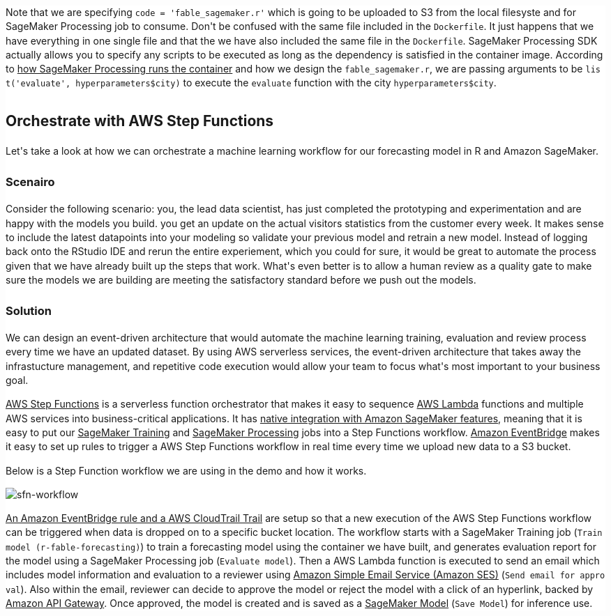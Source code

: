 Note that we are specifying `code = 'fable_sagemaker.r'` which is going to be uploaded to S3 from the local filesyste and for SageMaker Processing job to consume. Don't be confused with the same file included in the `Dockerfile`. It just happens that we have everything in one single file and that the we have also included the same file in the `Dockerfile`. SageMaker Processing SDK actually allows you to specify any scripts to be executed as long as the dependency is satisfied in the container image. According to [how SageMaker Processing runs the container](https://docs.aws.amazon.com/sagemaker/latest/dg/build-your-own-processing-container.html#byoc-run-image) and how we design the `fable_sagemaker.r`, we are passing arguments to be `list('evaluate', hyperparameters$city)` to execute the `evaluate` function with the city `hyperparameters$city`. 

## Orchestrate with AWS Step Functions
Let's take a look at how we can orchestrate a machine learning workflow for our forecasting model in R and Amazon SageMaker. 

### Scenairo
Consider the following scenario: you, the lead data scientist, has just completed the prototyping and experimentation and are happy with the models you build. you get an update on the actual visitors statistics from the customer every week. It makes sense to include the latest datapoints into your modeling so validate your previous model and retrain a new model. Instead of logging back onto the RStudio IDE and rerun the entire experiement, which you could for sure, it would be great to automate the process given that we have already built up the steps that work. What's even better is to allow a human review as a quality gate to make sure the models we are building are meeting the satisfactory standard before we push out the models.

### Solution
We can design an event-driven architecture that would automate the machine learning training, evaluation and review process every time we have an updated dataset. By using AWS serverless services, the event-driven architecture that takes away the infrastucture management, and repetitive code execution would allow your team to focus what's most important to your business goal. 

[AWS Step Functions](https://aws.amazon.com/step-functions/) is a serverless function orchestrator that makes it easy to sequence [AWS Lambda](https://aws.amazon.com/lambda/) functions and multiple AWS services into business-critical applications. It has [native integration with Amazon SageMaker features](https://docs.aws.amazon.com/step-functions/latest/dg/connect-sagemaker.html), meaning that it is easy to put our [SageMaker Training](https://docs.aws.amazon.com/sagemaker/latest/APIReference/API_CreateTrainingJob.html) and [SageMaker Processing](https://docs.aws.amazon.com/sagemaker/latest/APIReference/API_CreateProcessingJob.html) jobs into a Step Functions workflow. [Amazon EventBridge](https://aws.amazon.com/eventbridge/) makes it easy to set up rules to trigger a AWS Step Functions workflow in real time every time we upload new data to a S3 bucket.

Below is a Step Function workflow we are using in the demo and how it works.

![sfn-workflow](./doc/stepfunctions_graph_horizontal.png)

[An Amazon EventBridge rule and a AWS CloudTrail Trail](https://docs.aws.amazon.com/eventbridge/latest/userguide/log-s3-data-events.html) are setup so that a new execution of the AWS Step Functions workflow can be triggered when data is dropped on to a specific bucket location. The workflow starts with a SageMaker Training job (`Train model (r-fable-forecasting)`) to train a forecasting model using the container we have built, and generates evaluation report for the model using a SageMaker Processing job (`Evaluate model`). Then a AWS Lambda function is executed to send an email which includes model information and evaluation to a reviewer using [Amazon Simple Email Service (Amazon SES)](https://aws.amazon.com/ses/) (`Send email for approval`). Also within the email, reviewer can decide to approve the model or reject the model with a click of an hyperlink, backed by [Amazon API Gateway](https://aws.amazon.com/api-gateway/). Once approved, the model is created and is saved as a [SageMaker Model](https://docs.aws.amazon.com/sagemaker/latest/dg/deploy-model.html) (`Save Model`) for inference use.
